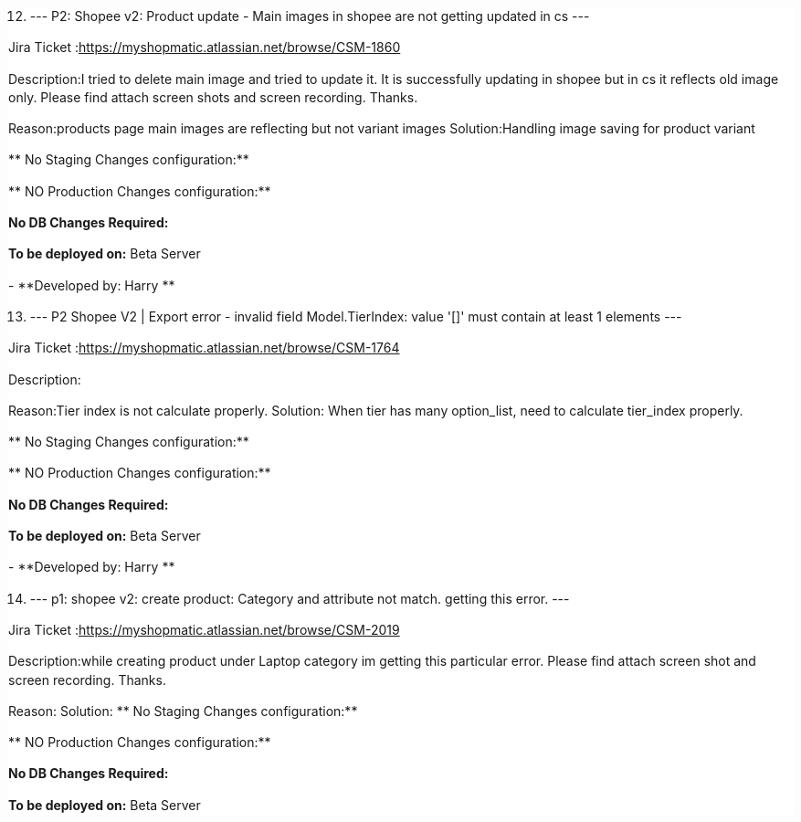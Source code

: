 12. --- P2: Shopee v2: Product update - Main images in shopee are not getting updated in cs ---

Jira Ticket :https://myshopmatic.atlassian.net/browse/CSM-1860

Description:I tried to delete main image and tried to update it. It is successfully updating in shopee but in cs it reflects old image only. Please find attach screen shots and screen recording. Thanks.

Reason:products page main images are reflecting but not variant images
Solution:Handling image saving for product variant

** No Staging Changes configuration:**


** NO Production Changes configuration:**


**No DB Changes Required:**


**To be deployed on:** Beta Server

\- **Developed by: Harry **

13. --- P2 Shopee V2 | Export error - invalid field Model.TierIndex: value '[]' must contain at least 1 elements ---

Jira Ticket :https://myshopmatic.atlassian.net/browse/CSM-1764

Description:

Reason:Tier index is not calculate properly.
Solution: When tier has many option_list, need to calculate tier_index properly.

** No Staging Changes configuration:**


** NO Production Changes configuration:**


**No DB Changes Required:**


**To be deployed on:** Beta Server

\- **Developed by: Harry **

14. --- p1: shopee v2: create product: Category and attribute not match. getting this error. ---

Jira Ticket :https://myshopmatic.atlassian.net/browse/CSM-2019

Description:while creating product under Laptop category im getting this particular error. Please find attach screen shot and screen recording. Thanks.

Reason:
Solution: 
** No Staging Changes configuration:**


** NO Production Changes configuration:**


**No DB Changes Required:**


**To be deployed on:** Beta Server
